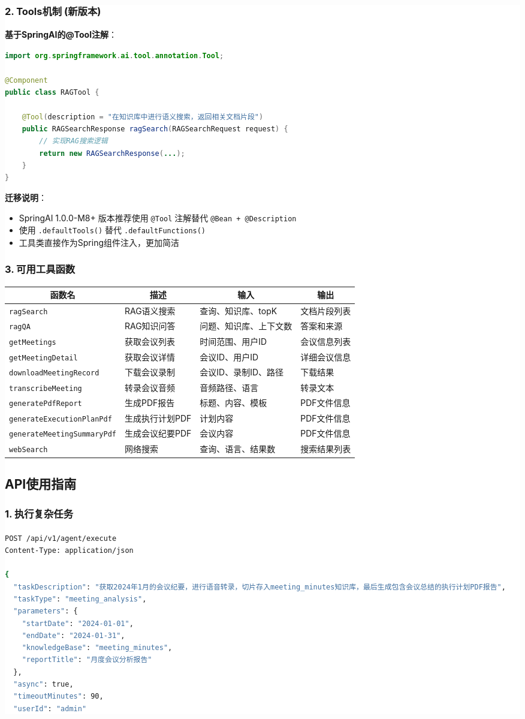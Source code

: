### 2. Tools机制 (新版本)

**基于SpringAI的@Tool注解**：

```java
import org.springframework.ai.tool.annotation.Tool;

@Component
public class RAGTool {
    
    @Tool(description = "在知识库中进行语义搜索，返回相关文档片段")
    public RAGSearchResponse ragSearch(RAGSearchRequest request) {
        // 实现RAG搜索逻辑
        return new RAGSearchResponse(...);
    }
}
```

**迁移说明**：
- SpringAI 1.0.0-M8+ 版本推荐使用 `@Tool` 注解替代 `@Bean + @Description`
- 使用 `.defaultTools()` 替代 `.defaultFunctions()`
- 工具类直接作为Spring组件注入，更加简洁

### 3. 可用工具函数

| 函数名 | 描述 | 输入 | 输出 |
|--------|------|------|------|
| `ragSearch` | RAG语义搜索 | 查询、知识库、topK | 文档片段列表 |
| `ragQA` | RAG知识问答 | 问题、知识库、上下文数 | 答案和来源 |
| `getMeetings` | 获取会议列表 | 时间范围、用户ID | 会议信息列表 |
| `getMeetingDetail` | 获取会议详情 | 会议ID、用户ID | 详细会议信息 |
| `downloadMeetingRecord` | 下载会议录制 | 会议ID、录制ID、路径 | 下载结果 |
| `transcribeMeeting` | 转录会议音频 | 音频路径、语言 | 转录文本 |
| `generatePdfReport` | 生成PDF报告 | 标题、内容、模板 | PDF文件信息 |
| `generateExecutionPlanPdf` | 生成执行计划PDF | 计划内容 | PDF文件信息 |
| `generateMeetingSummaryPdf` | 生成会议纪要PDF | 会议内容 | PDF文件信息 |
| `webSearch` | 网络搜索 | 查询、语言、结果数 | 搜索结果列表 |

## API使用指南

### 1. 执行复杂任务

```bash
POST /api/v1/agent/execute
Content-Type: application/json

{
  "taskDescription": "获取2024年1月的会议纪要，进行语音转录，切片存入meeting_minutes知识库，最后生成包含会议总结的执行计划PDF报告",
  "taskType": "meeting_analysis",
  "parameters": {
    "startDate": "2024-01-01",
    "endDate": "2024-01-31",
    "knowledgeBase": "meeting_minutes",
    "reportTitle": "月度会议分析报告"
  },
  "async": true,
  "timeoutMinutes": 90,
  "userId": "admin"
```